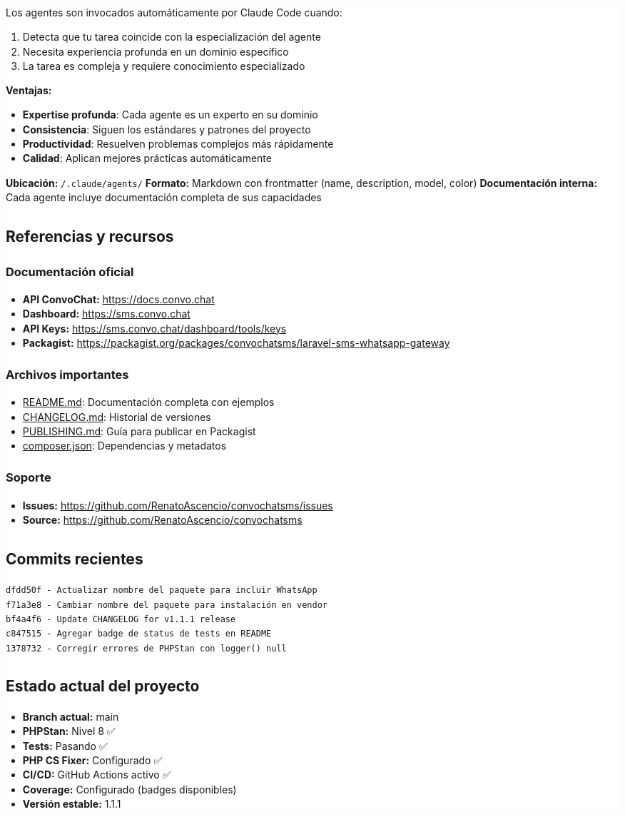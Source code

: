 Los agentes son invocados automáticamente por Claude Code cuando:
1. Detecta que tu tarea coincide con la especialización del agente
2. Necesita experiencia profunda en un dominio específico
3. La tarea es compleja y requiere conocimiento especializado

**Ventajas:**
- **Expertise profunda**: Cada agente es un experto en su dominio
- **Consistencia**: Siguen los estándares y patrones del proyecto
- **Productividad**: Resuelven problemas complejos más rápidamente
- **Calidad**: Aplican mejores prácticas automáticamente

**Ubicación:** `/.claude/agents/`
**Formato:** Markdown con frontmatter (name, description, model, color)
**Documentación interna:** Cada agente incluye documentación completa de sus capacidades

## Referencias y recursos

### Documentación oficial
- **API ConvoChat:** https://docs.convo.chat
- **Dashboard:** https://sms.convo.chat
- **API Keys:** https://sms.convo.chat/dashboard/tools/keys
- **Packagist:** https://packagist.org/packages/convochatsms/laravel-sms-whatsapp-gateway

### Archivos importantes
- [README.md](README.md): Documentación completa con ejemplos
- [CHANGELOG.md](CHANGELOG.md): Historial de versiones
- [PUBLISHING.md](PUBLISHING.md): Guía para publicar en Packagist
- [composer.json](composer.json): Dependencias y metadatos

### Soporte
- **Issues:** https://github.com/RenatoAscencio/convochatsms/issues
- **Source:** https://github.com/RenatoAscencio/convochatsms

## Commits recientes

```
dfdd50f - Actualizar nombre del paquete para incluir WhatsApp
f71a3e8 - Cambiar nombre del paquete para instalación en vendor
bf4a4f6 - Update CHANGELOG for v1.1.1 release
c847515 - Agregar badge de status de tests en README
1378732 - Corregir errores de PHPStan con logger() null
```

## Estado actual del proyecto

- **Branch actual:** main
- **PHPStan:** Nivel 8 ✅
- **Tests:** Pasando ✅
- **PHP CS Fixer:** Configurado ✅
- **CI/CD:** GitHub Actions activo ✅
- **Coverage:** Configurado (badges disponibles)
- **Versión estable:** 1.1.1
